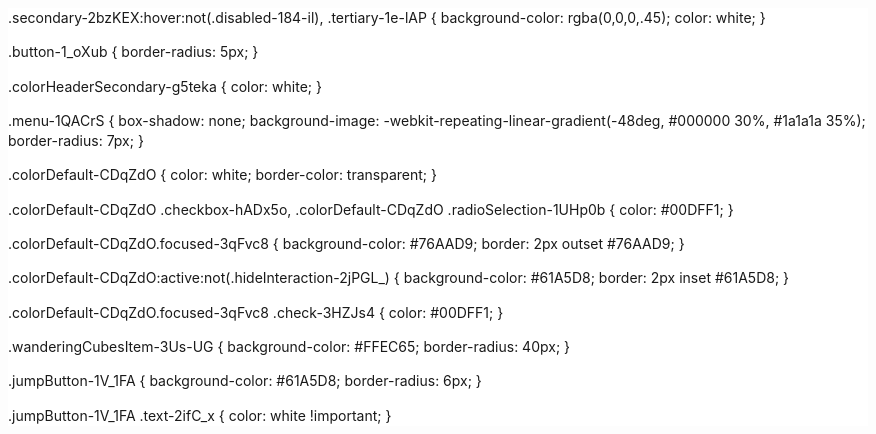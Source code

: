 .secondary-2bzKEX:hover:not(.disabled-184-il), .tertiary-1e-lAP {
    background-color: rgba(0,0,0,.45);
    color: white;
}

.button-1_oXub {
    border-radius: 5px;
}

.colorHeaderSecondary-g5teka {
    color: white;
}

.menu-1QACrS {
    box-shadow: none;
    background-image: -webkit-repeating-linear-gradient(-48deg, #000000 30%, #1a1a1a 35%);
    border-radius: 7px;
}

.colorDefault-CDqZdO {
    color: white;
    border-color: transparent;
}

.colorDefault-CDqZdO .checkbox-hADx5o, .colorDefault-CDqZdO .radioSelection-1UHp0b {
    color: #00DFF1;
}

.colorDefault-CDqZdO.focused-3qFvc8 {
    background-color: #76AAD9;
    border: 2px outset #76AAD9;
}

.colorDefault-CDqZdO:active:not(.hideInteraction-2jPGL_) {
    background-color: #61A5D8;
    border: 2px inset #61A5D8;
}

.colorDefault-CDqZdO.focused-3qFvc8 .check-3HZJs4 {
    color: #00DFF1;
}


.wanderingCubesItem-3Us-UG {
    background-color: #FFEC65;
    border-radius: 40px;
}

.jumpButton-1V_1FA {
    background-color: #61A5D8;
    border-radius: 6px;
}

.jumpButton-1V_1FA .text-2ifC_x {
    color: white !important;
}
